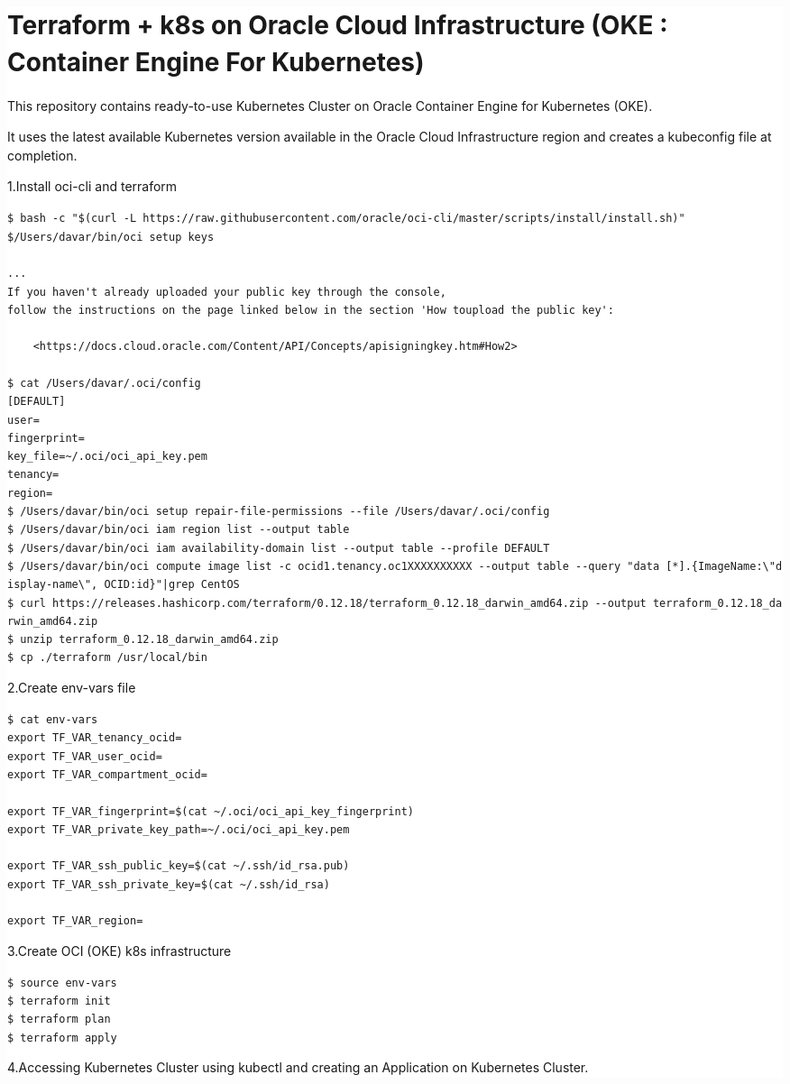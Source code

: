 # Terraform + k8s on Oracle Cloud Infrastructure (OKE : Container Engine For Kubernetes) 

This repository contains ready-to-use Kubernetes Cluster on Oracle Container Engine for Kubernetes (OKE).

It uses the latest available Kubernetes version available in the Oracle Cloud Infrastructure region and creates a kubeconfig file at completion.

1.Install oci-cli and terraform
```
$ bash -c "$(curl -L https://raw.githubusercontent.com/oracle/oci-cli/master/scripts/install/install.sh)"
$/Users/davar/bin/oci setup keys

...
If you haven't already uploaded your public key through the console,
follow the instructions on the page linked below in the section 'How toupload the public key':

    <https://docs.cloud.oracle.com/Content/API/Concepts/apisigningkey.htm#How2>

$ cat /Users/davar/.oci/config
[DEFAULT]
user=
fingerprint=
key_file=~/.oci/oci_api_key.pem
tenancy=
region=
$ /Users/davar/bin/oci setup repair-file-permissions --file /Users/davar/.oci/config
$ /Users/davar/bin/oci iam region list --output table
$ /Users/davar/bin/oci iam availability-domain list --output table --profile DEFAULT
$ /Users/davar/bin/oci compute image list -c ocid1.tenancy.oc1XXXXXXXXXX --output table --query "data [*].{ImageName:\"display-name\", OCID:id}"|grep CentOS
$ curl https://releases.hashicorp.com/terraform/0.12.18/terraform_0.12.18_darwin_amd64.zip --output terraform_0.12.18_darwin_amd64.zip
$ unzip terraform_0.12.18_darwin_amd64.zip
$ cp ./terraform /usr/local/bin
```
2.Create env-vars file
```
$ cat env-vars
export TF_VAR_tenancy_ocid=
export TF_VAR_user_ocid=
export TF_VAR_compartment_ocid=

export TF_VAR_fingerprint=$(cat ~/.oci/oci_api_key_fingerprint)
export TF_VAR_private_key_path=~/.oci/oci_api_key.pem

export TF_VAR_ssh_public_key=$(cat ~/.ssh/id_rsa.pub)
export TF_VAR_ssh_private_key=$(cat ~/.ssh/id_rsa)

export TF_VAR_region=
```
3.Create OCI (OKE) k8s infrastructure
```
$ source env-vars
$ terraform init
$ terraform plan
$ terraform apply
```
4.Accessing Kubernetes Cluster using kubectl and creating an Application on Kubernetes Cluster.
